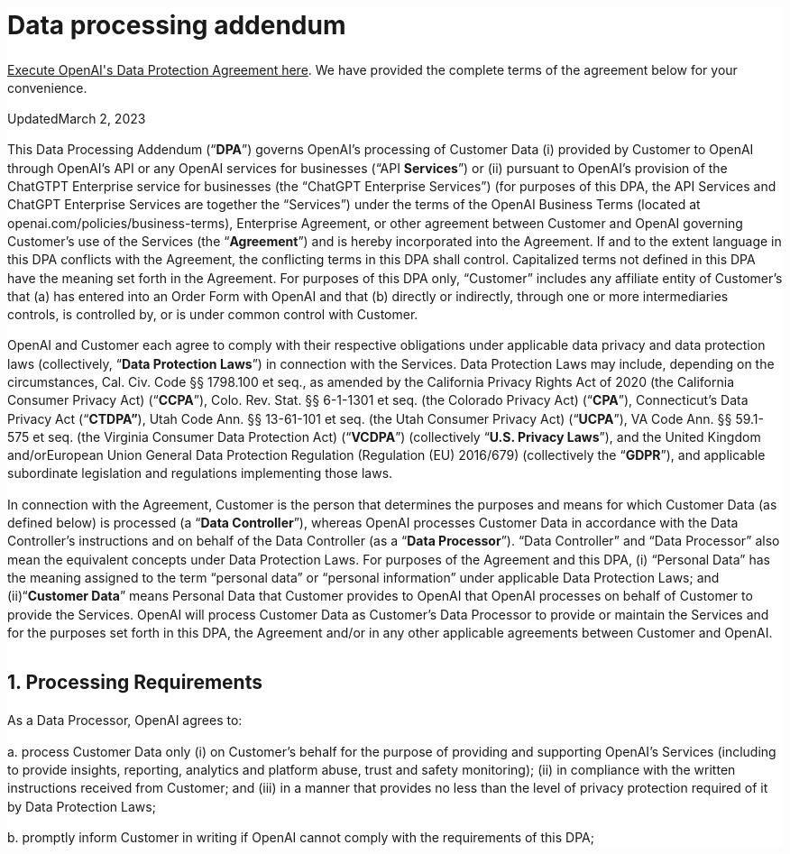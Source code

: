 Data processing addendum
========================

[Execute OpenAI's Data Protection Agreement here](https://ironcladapp.com/public-launch/63ffefa2bed6885f4536d0fe). We have provided the complete terms of the agreement below for your convenience.  

UpdatedMarch 2, 2023

This Data Processing Addendum (“**DPA**”) governs OpenAI’s processing of Customer Data (i) provided by Customer to OpenAI through OpenAI’s API or any OpenAI services for businesses (“API **Services**”) or (ii) pursuant to OpenAI’s provision of the ChatGTPT Enterprise service for businesses (the “ChatGPT Enterprise Services”) (for purposes of this DPA, the API Services and ChatGPT Enterprise Services are together the “Services”) under the terms of the OpenAI Business Terms (located at openai.com/policies/business-terms), Enterprise Agreement, or other agreement between Customer and OpenAI governing Customer’s use of the Services (the “**Agreement**”) and is hereby incorporated into the Agreement. If and to the extent language in this DPA conflicts with the Agreement, the conflicting terms in this DPA shall control. Capitalized terms not defined in this DPA have the meaning set forth in the Agreement. For purposes of this DPA only, “Customer” includes any affiliate entity of Customer’s that (a) has entered into an Order Form with OpenAI and that (b) directly or indirectly, through one or more intermediaries controls, is controlled by, or is under common control with Customer.

OpenAI and Customer each agree to comply with their respective obligations under applicable data privacy and data protection laws (collectively, “**Data Protection Laws**”) in connection with the Services. Data Protection Laws may include, depending on the circumstances, Cal. Civ. Code §§ 1798.100 et seq., as amended by the California Privacy Rights Act of 2020 (the California Consumer Privacy Act) (“**CCPA**”), Colo. Rev. Stat. §§ 6-1-1301 et seq. (the Colorado Privacy Act) (“**CPA**”), Connecticut’s Data Privacy Act (“**CTDPA”**), Utah Code Ann. §§ 13-61-101 et seq. (the Utah Consumer Privacy Act) (“**UCPA**”), VA Code Ann. §§ 59.1-575 et seq. (the Virginia Consumer Data Protection Act) (“**VCDPA**”) (collectively “**U.S. Privacy Laws**”), and the United Kingdom and/orEuropean Union General Data Protection Regulation (Regulation (EU) 2016/679) (collectively the “**GDPR**”), and applicable subordinate legislation and regulations implementing those laws.

In connection with the Agreement, Customer is the person that determines the purposes and means for which Customer Data (as defined below) is processed (a “**Data Controller**”), whereas OpenAI processes Customer Data in accordance with the Data Controller’s instructions and on behalf of the Data Controller (as a “**Data Processor**”). “Data Controller” and “Data Processor” also mean the equivalent concepts under Data Protection Laws. For purposes of the Agreement and this DPA, (i) “Personal Data” has the meaning assigned to the term “personal data” or “personal information” under applicable Data Protection Laws; and (ii)“**Customer Data**” means Personal Data that Customer provides to OpenAI that OpenAI processes on behalf of Customer to provide the Services. OpenAI will process Customer Data as Customer’s Data Processor to provide or maintain the Services and for the purposes set forth in this DPA, the Agreement and/or in any other applicable agreements between Customer and OpenAI.  

1\. Processing Requirements
---------------------------

As a Data Processor, OpenAI agrees to:

a. process Customer Data only (i) on Customer’s behalf for the purpose of providing and supporting OpenAI’s Services (including to provide insights, reporting, analytics and platform abuse, trust and safety monitoring); (ii) in compliance with the written instructions received from Customer; and (iii) in a manner that provides no less than the level of privacy protection required of it by Data Protection Laws;

b. promptly inform Customer in writing if OpenAI cannot comply with the requirements of this DPA;
